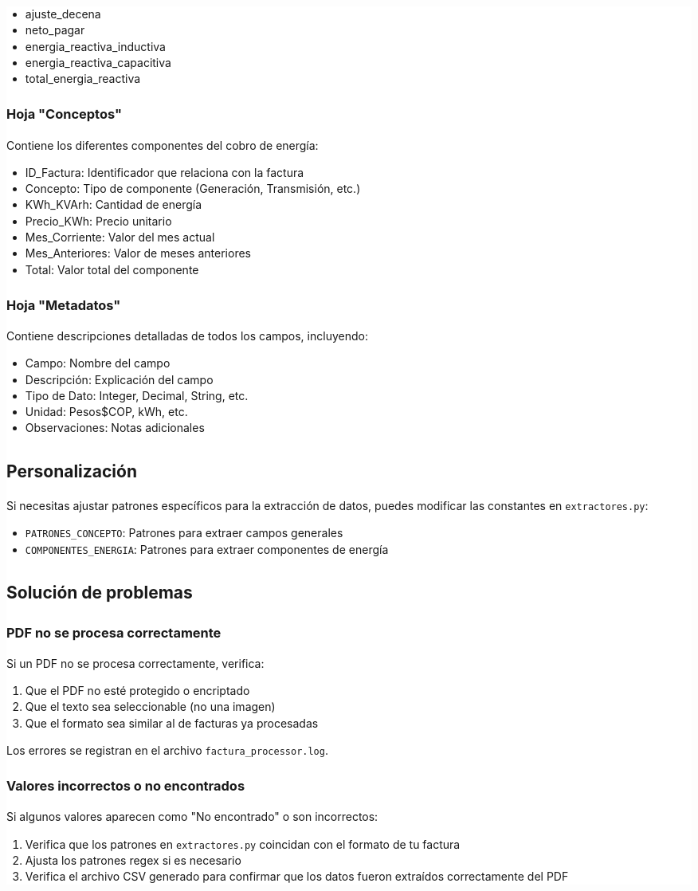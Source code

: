 - ajuste_decena
- neto_pagar
- energia_reactiva_inductiva
- energia_reactiva_capacitiva
- total_energia_reactiva

### Hoja "Conceptos"

Contiene los diferentes componentes del cobro de energía:

- ID_Factura: Identificador que relaciona con la factura
- Concepto: Tipo de componente (Generación, Transmisión, etc.)
- KWh_KVArh: Cantidad de energía
- Precio_KWh: Precio unitario
- Mes_Corriente: Valor del mes actual
- Mes_Anteriores: Valor de meses anteriores
- Total: Valor total del componente

### Hoja "Metadatos"

Contiene descripciones detalladas de todos los campos, incluyendo:

- Campo: Nombre del campo
- Descripción: Explicación del campo
- Tipo de Dato: Integer, Decimal, String, etc.
- Unidad: Pesos$COP, kWh, etc.
- Observaciones: Notas adicionales

## Personalización

Si necesitas ajustar patrones específicos para la extracción de datos, puedes modificar las constantes en `extractores.py`:

- `PATRONES_CONCEPTO`: Patrones para extraer campos generales
- `COMPONENTES_ENERGIA`: Patrones para extraer componentes de energía

## Solución de problemas

### PDF no se procesa correctamente

Si un PDF no se procesa correctamente, verifica:

1. Que el PDF no esté protegido o encriptado
2. Que el texto sea seleccionable (no una imagen)
3. Que el formato sea similar al de facturas ya procesadas

Los errores se registran en el archivo `factura_processor.log`.

### Valores incorrectos o no encontrados

Si algunos valores aparecen como "No encontrado" o son incorrectos:

1. Verifica que los patrones en `extractores.py` coincidan con el formato de tu factura
2. Ajusta los patrones regex si es necesario
3. Verifica el archivo CSV generado para confirmar que los datos fueron extraídos correctamente del PDF

